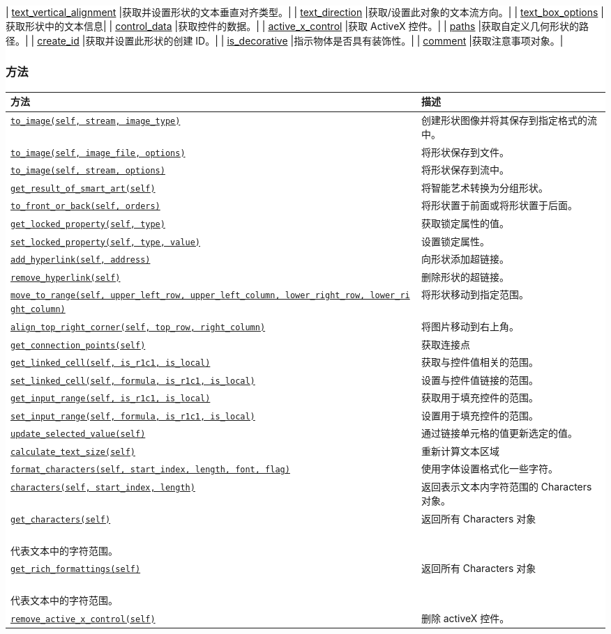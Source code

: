 | [text_vertical_alignment](/cells/python-net/zh/aspose.cells.drawing/commentshape/text_vertical_alignment) |获取并设置形状的文本垂直对齐类型。|
| [text_direction](/cells/python-net/zh/aspose.cells.drawing/commentshape/text_direction) |获取/设置此对象的文本流方向。|
| [text_box_options](/cells/python-net/zh/aspose.cells.drawing/commentshape/text_box_options) |获取形状中的文本信息|
| [control_data](/cells/python-net/zh/aspose.cells.drawing/commentshape/control_data) |获取控件的数据。|
| [active_x_control](/cells/python-net/zh/aspose.cells.drawing/commentshape/active_x_control) |获取 ActiveX 控件。|
| [paths](/cells/python-net/zh/aspose.cells.drawing/commentshape/paths) |获取自定义几何形状的路径。|
| [create_id](/cells/python-net/zh/aspose.cells.drawing/commentshape/create_id) |获取并设置此形状的创建 ID。|
| [is_decorative](/cells/python-net/zh/aspose.cells.drawing/commentshape/is_decorative) |指示物体是否具有装饰性。|
| [comment](/cells/python-net/zh/aspose.cells.drawing/commentshape/comment) |获取注意事项对象。|


### 方法
|方法|描述|
| :- | :- |
| [`to_image(self, stream, image_type)`](/cells/python-net/zh/aspose.cells.drawing/commentshape/to_image/#io.rawiobase-aspose.cells.drawing.imagetype) |创建形状图像并将其保存到指定格式的流中。|
| [`to_image(self, image_file, options)`](/cells/python-net/zh/aspose.cells.drawing/commentshape/to_image/#str-aspose.cells.rendering.imageorprintoptions) |将形状保存到文件。|
| [`to_image(self, stream, options)`](/cells/python-net/zh/aspose.cells.drawing/commentshape/to_image/#io.rawiobase-aspose.cells.rendering.imageorprintoptions) |将形状保存到流中。|
| [`get_result_of_smart_art(self)`](/cells/python-net/zh/aspose.cells.drawing/commentshape/get_result_of_smart_art/#) |将智能艺术转换为分组形状。|
| [`to_front_or_back(self, orders)`](/cells/python-net/zh/aspose.cells.drawing/commentshape/to_front_or_back/#int) |将形状置于前面或将形状置于后面。|
| [`get_locked_property(self, type)`](/cells/python-net/zh/aspose.cells.drawing/commentshape/get_locked_property/#aspose.cells.drawing.shapelocktype) |获取锁定属性的值。|
| [`set_locked_property(self, type, value)`](/cells/python-net/zh/aspose.cells.drawing/commentshape/set_locked_property/#aspose.cells.drawing.shapelocktype-bool) |设置锁定属性。|
| [`add_hyperlink(self, address)`](/cells/python-net/zh/aspose.cells.drawing/commentshape/add_hyperlink/#str) |向形状添加超链接。|
| [`remove_hyperlink(self)`](/cells/python-net/zh/aspose.cells.drawing/commentshape/remove_hyperlink/#) |删除形状的超链接。|
| [`move_to_range(self, upper_left_row, upper_left_column, lower_right_row, lower_right_column)`](/cells/python-net/zh/aspose.cells.drawing/commentshape/move_to_range/#int-int-int-int) |将形状移动到指定范围。|
| [`align_top_right_corner(self, top_row, right_column)`](/cells/python-net/zh/aspose.cells.drawing/commentshape/align_top_right_corner/#int-int) |将图片移动到右上角。|
| [`get_connection_points(self)`](/cells/python-net/zh/aspose.cells.drawing/commentshape/get_connection_points/#) |获取连接点|
| [`get_linked_cell(self, is_r1c1, is_local)`](/cells/python-net/zh/aspose.cells.drawing/commentshape/get_linked_cell/#bool-bool) |获取与控件值相关的范围。|
| [`set_linked_cell(self, formula, is_r1c1, is_local)`](/cells/python-net/zh/aspose.cells.drawing/commentshape/set_linked_cell/#str-bool-bool) |设置与控件值链接的范围。|
| [`get_input_range(self, is_r1c1, is_local)`](/cells/python-net/zh/aspose.cells.drawing/commentshape/get_input_range/#bool-bool) |获取用于填充控件的范围。|
| [`set_input_range(self, formula, is_r1c1, is_local)`](/cells/python-net/zh/aspose.cells.drawing/commentshape/set_input_range/#str-bool-bool) |设置用于填充控件的范围。|
| [`update_selected_value(self)`](/cells/python-net/zh/aspose.cells.drawing/commentshape/update_selected_value/#) |通过链接单元格的值更新选定的值。|
| [`calculate_text_size(self)`](/cells/python-net/zh/aspose.cells.drawing/commentshape/calculate_text_size/#) |重新计算文本区域|
| [`format_characters(self, start_index, length, font, flag)`](/cells/python-net/zh/aspose.cells.drawing/commentshape/format_characters/#int-int-aspose.cells.font-aspose.cells.styleflag) |使用字体设置格式化一些字符。|
| [`characters(self, start_index, length)`](/cells/python-net/zh/aspose.cells.drawing/commentshape/characters/#int-int) |返回表示文本内字符范围的 Characters 对象。|
| [`get_characters(self)`](/cells/python-net/zh/aspose.cells.drawing/commentshape/get_characters/#) |返回所有 Characters 对象
<br/>代表文本中的字符范围。|
| [`get_rich_formattings(self)`](/cells/python-net/zh/aspose.cells.drawing/commentshape/get_rich_formattings/#) |返回所有 Characters 对象
<br/>代表文本中的字符范围。|
| [`remove_active_x_control(self)`](/cells/python-net/zh/aspose.cells.drawing/commentshape/remove_active_x_control/#) |删除 activeX 控件。|